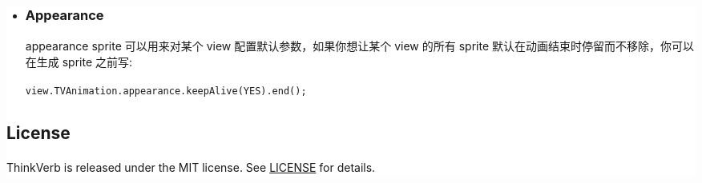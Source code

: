 * ### Appearance
    appearance sprite 可以用来对某个 view 配置默认参数，如果你想让某个 view 的所有 sprite 默认在动画结束时停留而不移除，你可以在生成 sprite 之前写:
    ```
    view.TVAnimation.appearance.keepAlive(YES).end();
    ```



## License

ThinkVerb is released under the MIT license. See [LICENSE](https://github.com/hon-key/ThinkVerb/blob/master/LICENSE) for details.
